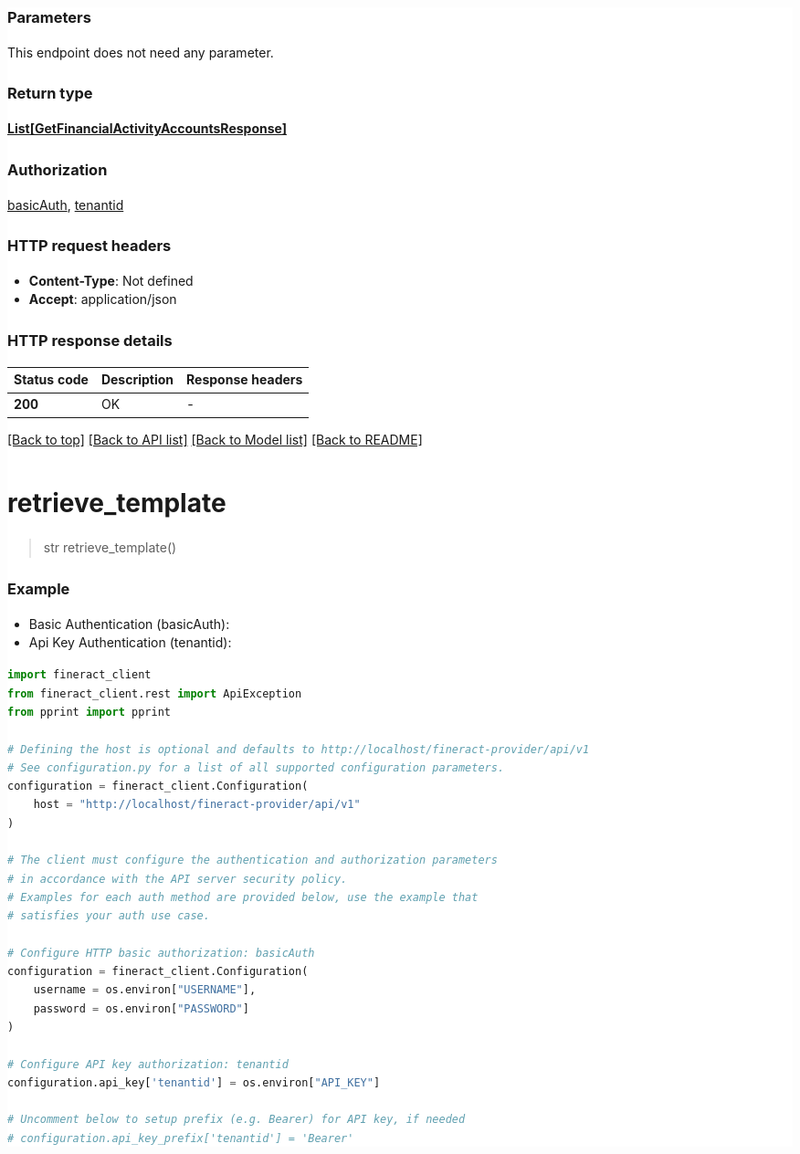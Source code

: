 

### Parameters

This endpoint does not need any parameter.

### Return type

[**List[GetFinancialActivityAccountsResponse]**](GetFinancialActivityAccountsResponse.md)

### Authorization

[basicAuth](../README.md#basicAuth), [tenantid](../README.md#tenantid)

### HTTP request headers

 - **Content-Type**: Not defined
 - **Accept**: application/json

### HTTP response details

| Status code | Description | Response headers |
|-------------|-------------|------------------|
**200** | OK |  -  |

[[Back to top]](#) [[Back to API list]](../README.md#documentation-for-api-endpoints) [[Back to Model list]](../README.md#documentation-for-models) [[Back to README]](../README.md)

# **retrieve_template**
> str retrieve_template()



### Example

* Basic Authentication (basicAuth):
* Api Key Authentication (tenantid):

```python
import fineract_client
from fineract_client.rest import ApiException
from pprint import pprint

# Defining the host is optional and defaults to http://localhost/fineract-provider/api/v1
# See configuration.py for a list of all supported configuration parameters.
configuration = fineract_client.Configuration(
    host = "http://localhost/fineract-provider/api/v1"
)

# The client must configure the authentication and authorization parameters
# in accordance with the API server security policy.
# Examples for each auth method are provided below, use the example that
# satisfies your auth use case.

# Configure HTTP basic authorization: basicAuth
configuration = fineract_client.Configuration(
    username = os.environ["USERNAME"],
    password = os.environ["PASSWORD"]
)

# Configure API key authorization: tenantid
configuration.api_key['tenantid'] = os.environ["API_KEY"]

# Uncomment below to setup prefix (e.g. Bearer) for API key, if needed
# configuration.api_key_prefix['tenantid'] = 'Bearer'

```